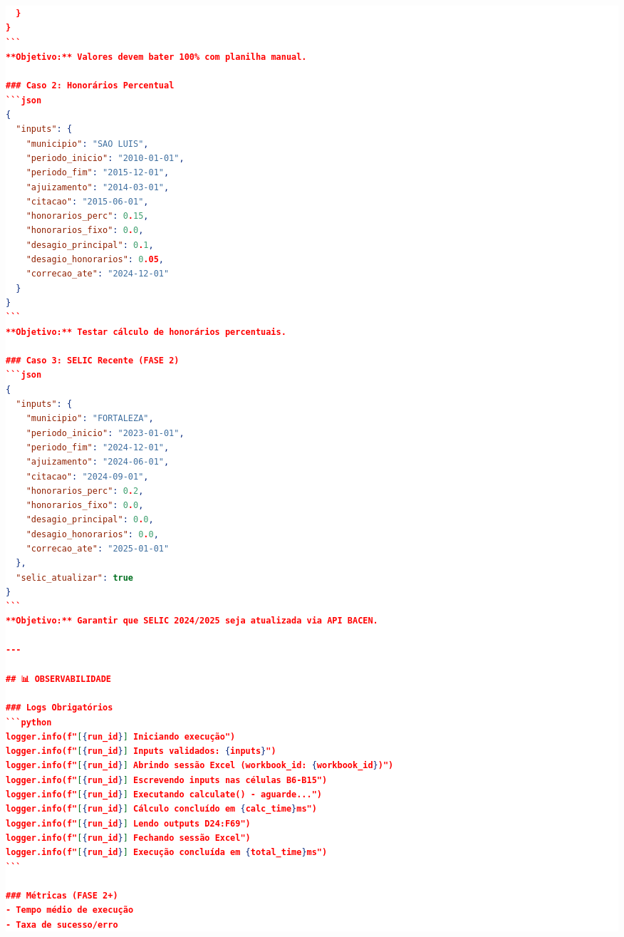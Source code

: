 ``````json
  }
}
```
**Objetivo:** Valores devem bater 100% com planilha manual.

### Caso 2: Honorários Percentual
```json
{
  "inputs": {
    "municipio": "SAO LUIS",
    "periodo_inicio": "2010-01-01",
    "periodo_fim": "2015-12-01",
    "ajuizamento": "2014-03-01",
    "citacao": "2015-06-01",
    "honorarios_perc": 0.15,
    "honorarios_fixo": 0.0,
    "desagio_principal": 0.1,
    "desagio_honorarios": 0.05,
    "correcao_ate": "2024-12-01"
  }
}
```
**Objetivo:** Testar cálculo de honorários percentuais.

### Caso 3: SELIC Recente (FASE 2)
```json
{
  "inputs": {
    "municipio": "FORTALEZA",
    "periodo_inicio": "2023-01-01",
    "periodo_fim": "2024-12-01",
    "ajuizamento": "2024-06-01",
    "citacao": "2024-09-01",
    "honorarios_perc": 0.2,
    "honorarios_fixo": 0.0,
    "desagio_principal": 0.0,
    "desagio_honorarios": 0.0,
    "correcao_ate": "2025-01-01"
  },
  "selic_atualizar": true
}
```
**Objetivo:** Garantir que SELIC 2024/2025 seja atualizada via API BACEN.

---

## 📊 OBSERVABILIDADE

### Logs Obrigatórios
```python
logger.info(f"[{run_id}] Iniciando execução")
logger.info(f"[{run_id}] Inputs validados: {inputs}")
logger.info(f"[{run_id}] Abrindo sessão Excel (workbook_id: {workbook_id})")
logger.info(f"[{run_id}] Escrevendo inputs nas células B6-B15")
logger.info(f"[{run_id}] Executando calculate() - aguarde...")
logger.info(f"[{run_id}] Cálculo concluído em {calc_time}ms")
logger.info(f"[{run_id}] Lendo outputs D24:F69")
logger.info(f"[{run_id}] Fechando sessão Excel")
logger.info(f"[{run_id}] Execução concluída em {total_time}ms")
```

### Métricas (FASE 2+)
- Tempo médio de execução
- Taxa de sucesso/erro
``````